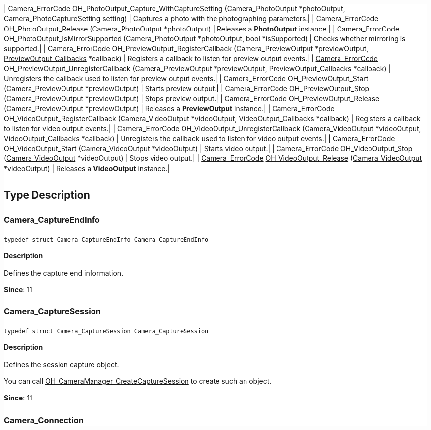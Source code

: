 | [Camera_ErrorCode](#camera_errorcode) [OH_PhotoOutput_Capture_WithCaptureSetting](#oh_photooutput_capture_withcapturesetting) ([Camera_PhotoOutput](#camera_photooutput) \*photoOutput, [Camera_PhotoCaptureSetting](_camera___photo_capture_setting.md) setting) | Captures a photo with the photographing parameters.|
| [Camera_ErrorCode](#camera_errorcode) [OH_PhotoOutput_Release](#oh_photooutput_release) ([Camera_PhotoOutput](#camera_photooutput) \*photoOutput) | Releases a **PhotoOutput** instance.|
| [Camera_ErrorCode](#camera_errorcode) [OH_PhotoOutput_IsMirrorSupported](#oh_photooutput_ismirrorsupported) ([Camera_PhotoOutput](#camera_photooutput) \*photoOutput, bool \*isSupported) | Checks whether mirroring is supported.|
| [Camera_ErrorCode](#camera_errorcode) [OH_PreviewOutput_RegisterCallback](#oh_previewoutput_registercallback) ([Camera_PreviewOutput](#camera_previewoutput) \*previewOutput, [PreviewOutput_Callbacks](_preview_output___callbacks.md) \*callback) | Registers a callback to listen for preview output events.|
| [Camera_ErrorCode](#camera_errorcode) [OH_PreviewOutput_UnregisterCallback](#oh_previewoutput_unregistercallback) ([Camera_PreviewOutput](#camera_previewoutput) \*previewOutput, [PreviewOutput_Callbacks](_preview_output___callbacks.md) \*callback) | Unregisters the callback used to listen for preview output events.|
| [Camera_ErrorCode](#camera_errorcode) [OH_PreviewOutput_Start](#oh_previewoutput_start) ([Camera_PreviewOutput](#camera_previewoutput) \*previewOutput) | Starts preview output.|
| [Camera_ErrorCode](#camera_errorcode) [OH_PreviewOutput_Stop](#oh_previewoutput_stop) ([Camera_PreviewOutput](#camera_previewoutput) \*previewOutput) | Stops preview output.|
| [Camera_ErrorCode](#camera_errorcode) [OH_PreviewOutput_Release](#oh_previewoutput_release) ([Camera_PreviewOutput](#camera_previewoutput) \*previewOutput) | Releases a **PreviewOutput** instance.|
| [Camera_ErrorCode](#camera_errorcode) [OH_VideoOutput_RegisterCallback](#oh_videooutput_registercallback) ([Camera_VideoOutput](#camera_videooutput) \*videoOutput, [VideoOutput_Callbacks](_video_output___callbacks.md) \*callback) | Registers a callback to listen for video output events.|
| [Camera_ErrorCode](#camera_errorcode) [OH_VideoOutput_UnregisterCallback](#oh_videooutput_unregistercallback) ([Camera_VideoOutput](#camera_videooutput) \*videoOutput, [VideoOutput_Callbacks](_video_output___callbacks.md) \*callback) | Unregisters the callback used to listen for video output events.|
| [Camera_ErrorCode](#camera_errorcode) [OH_VideoOutput_Start](#oh_videooutput_start) ([Camera_VideoOutput](#camera_videooutput) \*videoOutput) | Starts video output.|
| [Camera_ErrorCode](#camera_errorcode) [OH_VideoOutput_Stop](#oh_videooutput_stop) ([Camera_VideoOutput](#camera_videooutput) \*videoOutput) | Stops video output.|
| [Camera_ErrorCode](#camera_errorcode) [OH_VideoOutput_Release](#oh_videooutput_release) ([Camera_VideoOutput](#camera_videooutput) \*videoOutput) | Releases a **VideoOutput** instance.|


## Type Description


### Camera_CaptureEndInfo

```
typedef struct Camera_CaptureEndInfo Camera_CaptureEndInfo
```

**Description**

Defines the capture end information.

**Since**: 11


### Camera_CaptureSession

```
typedef struct Camera_CaptureSession Camera_CaptureSession
```

**Description**

Defines the session capture object.

You can call [OH_CameraManager_CreateCaptureSession](#oh_cameramanager_createcapturesession) to create such an object.

**Since**: 11


### Camera_Connection
